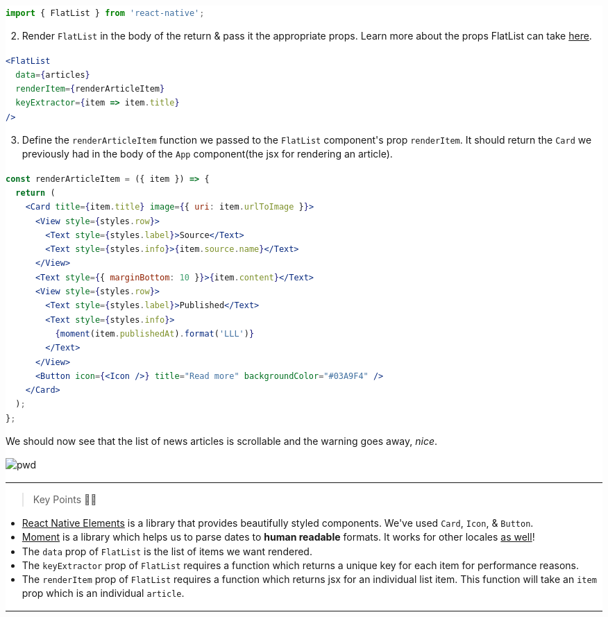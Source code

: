 ```jsx
import { FlatList } from 'react-native';
```

2. Render `FlatList` in the body of the return & pass it the appropriate props. Learn more about the props FlatList can take [here](https://facebook.github.io/react-native/docs/flatlist).

```jsx
<FlatList
  data={articles}
  renderItem={renderArticleItem}
  keyExtractor={item => item.title}
/>
```

3. Define the `renderArticleItem` function we passed to the `FlatList` component's prop `renderItem`. It should return the `Card` we previously had in the body of the `App` component(the jsx for rendering an article).

```jsx
const renderArticleItem = ({ item }) => {
  return (
    <Card title={item.title} image={{ uri: item.urlToImage }}>
      <View style={styles.row}>
        <Text style={styles.label}>Source</Text>
        <Text style={styles.info}>{item.source.name}</Text>
      </View>
      <Text style={{ marginBottom: 10 }}>{item.content}</Text>
      <View style={styles.row}>
        <Text style={styles.label}>Published</Text>
        <Text style={styles.info}>
          {moment(item.publishedAt).format('LLL')}
        </Text>
      </View>
      <Button icon={<Icon />} title="Read more" backgroundColor="#03A9F4" />
    </Card>
  );
};
```

We should now see that the list of news articles is scrollable and the warning goes away, _nice_.

![pwd](https://i.imgur.com/9f1J4MW.gif)

---

> Key Points 🔑📝

- [React Native Elements](https://react-native-training.github.io/react-native-elements/docs/getting_started.html) is a library that provides beautifully styled components. We've used `Card`, `Icon`, & `Button`.
- [Moment](https://momentjs.com/docs/) is a library which helps us to parse dates to **human readable** formats. It works for other locales [as well](https://momentjs.com/docs/)!
- The `data` prop of `FlatList` is the list of items we want rendered.
- The `keyExtractor` prop of `FlatList` requires a function which returns a unique key for each item for performance reasons.
- The `renderItem` prop of `FlatList` requires a function which returns jsx for an individual list item. This function will take an `item` prop which is an individual `article`.

---